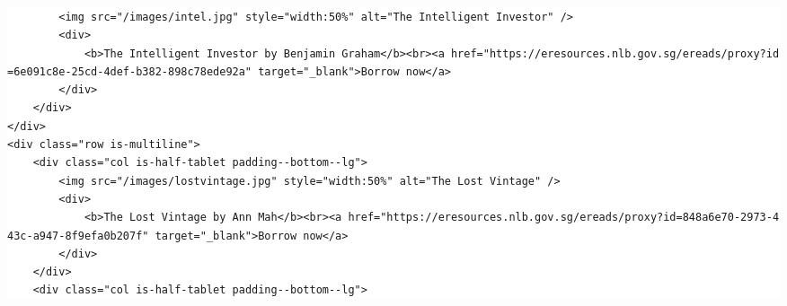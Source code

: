 			<img src="/images/intel.jpg" style="width:50%" alt="The Intelligent Investor" />
			<div>
				<b>The Intelligent Investor by Benjamin Graham</b><br><a href="https://eresources.nlb.gov.sg/ereads/proxy?id=6e091c8e-25cd-4def-b382-898c78ede92a" target="_blank">Borrow now</a>
			</div>
		</div>
	</div>
	<div class="row is-multiline">
		<div class="col is-half-tablet padding--bottom--lg">
			<img src="/images/lostvintage.jpg" style="width:50%" alt="The Lost Vintage" />
			<div>
				<b>The Lost Vintage by Ann Mah</b><br><a href="https://eresources.nlb.gov.sg/ereads/proxy?id=848a6e70-2973-443c-a947-8f9efa0b207f" target="_blank">Borrow now</a>
			</div>
		</div>
		<div class="col is-half-tablet padding--bottom--lg">